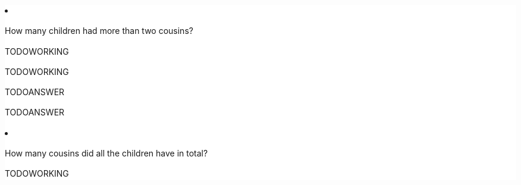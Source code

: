 </div>
</div>

</div>
</li>
<li>
<div class='question_envelope rag_red subquestion'>
<div class='topics'>
<ul>
</ul>
</div>
<div class='question subquestion'>

How many children had more than two cousins?

</div>
<div class='workings'>
<div class='working'>

TODOWORKING

</div>
<div class='working'>

TODOWORKING

</div>
</div>
<div class='answers'>
<div class='answer'>

TODOANSWER

</div>
<div class='answer'>

TODOANSWER

</div>
</div>

</div>
</li>
<li>
<div class='question_envelope rag_red subquestion'>
<div class='topics'>
<ul>
</ul>
</div>
<div class='question subquestion'>

How many cousins did all the children have in total?

</div>
<div class='workings'>
<div class='working'>

TODOWORKING
